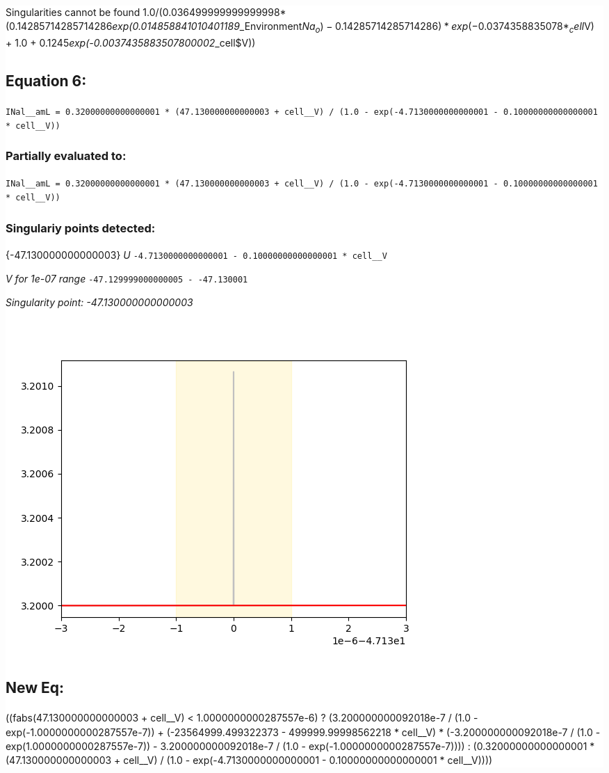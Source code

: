 Singularities cannot be found
1.0/(0.036499999999999998*(0.14285714285714286*exp(0.014858841010401189*_Environment$Na_o) - 0.14285714285714286)*exp(-0.0374358835078*_cell$V) + 1.0 + 0.1245*exp(-0.0037435883507800002*_cell$V))

## Equation 6:
```
INal__amL = 0.32000000000000001 * (47.130000000000003 + cell__V) / (1.0 - exp(-4.7130000000000001 - 0.10000000000000001 * cell__V))
```
### Partially evaluated to: 
```
INal__amL = 0.32000000000000001 * (47.130000000000003 + cell__V) / (1.0 - exp(-4.7130000000000001 - 0.10000000000000001 * cell__V))
```
### Singulariy points detected:

{-47.130000000000003}
*U*
`-4.7130000000000001 - 0.10000000000000001 * cell__V`

*V for 1e-07 range* 
`-47.129999000000005 - -47.130001`

*Singularity point: -47.130000000000003*

![point](diagrams/stepwise_recursion/benson_epicardial_2008/eq6-sing1.png)
## New Eq:
((fabs(47.130000000000003 + cell__V) < 1.0000000000287557e-6) ? (3.200000000092018e-7 / (1.0 - exp(-1.0000000000287557e-7)) + (-23564999.499322373 - 499999.99998562218 * cell__V) * (-3.200000000092018e-7 / (1.0 - exp(1.0000000000287557e-7)) - 3.200000000092018e-7 / (1.0 - exp(-1.0000000000287557e-7)))) : (0.32000000000000001 * (47.130000000000003 + cell__V) / (1.0 - exp(-4.7130000000000001 - 0.10000000000000001 * cell__V))))
